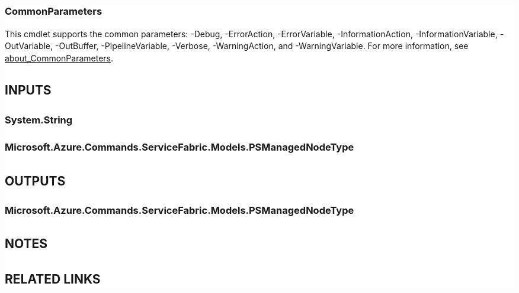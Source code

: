 ### CommonParameters
This cmdlet supports the common parameters: -Debug, -ErrorAction, -ErrorVariable, -InformationAction, -InformationVariable, -OutVariable, -OutBuffer, -PipelineVariable, -Verbose, -WarningAction, and -WarningVariable. For more information, see [about_CommonParameters](http://go.microsoft.com/fwlink/?LinkID=113216).

## INPUTS

### System.String

### Microsoft.Azure.Commands.ServiceFabric.Models.PSManagedNodeType

## OUTPUTS

### Microsoft.Azure.Commands.ServiceFabric.Models.PSManagedNodeType

## NOTES

## RELATED LINKS
